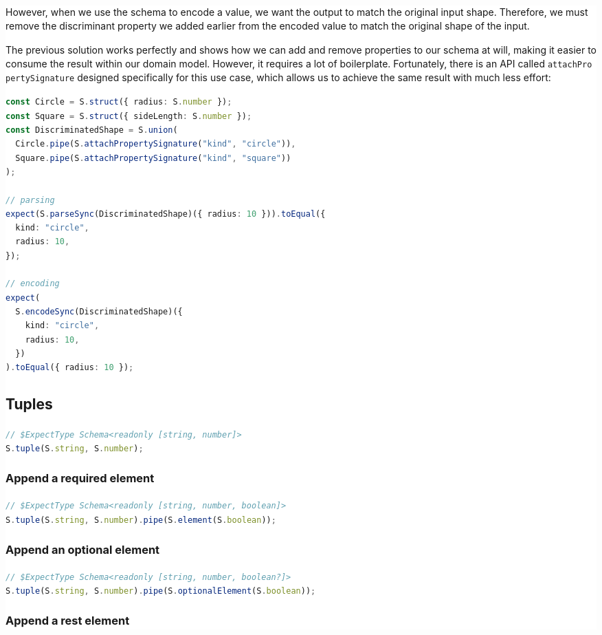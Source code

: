 However, when we use the schema to encode a value, we want the output to match the original input shape. Therefore, we must remove the discriminant property we added earlier from the encoded value to match the original shape of the input.

The previous solution works perfectly and shows how we can add and remove properties to our schema at will, making it easier to consume the result within our domain model. However, it requires a lot of boilerplate. Fortunately, there is an API called `attachPropertySignature` designed specifically for this use case, which allows us to achieve the same result with much less effort:

```ts
const Circle = S.struct({ radius: S.number });
const Square = S.struct({ sideLength: S.number });
const DiscriminatedShape = S.union(
  Circle.pipe(S.attachPropertySignature("kind", "circle")),
  Square.pipe(S.attachPropertySignature("kind", "square"))
);

// parsing
expect(S.parseSync(DiscriminatedShape)({ radius: 10 })).toEqual({
  kind: "circle",
  radius: 10,
});

// encoding
expect(
  S.encodeSync(DiscriminatedShape)({
    kind: "circle",
    radius: 10,
  })
).toEqual({ radius: 10 });
```

## Tuples

```ts
// $ExpectType Schema<readonly [string, number]>
S.tuple(S.string, S.number);
```

### Append a required element

```ts
// $ExpectType Schema<readonly [string, number, boolean]>
S.tuple(S.string, S.number).pipe(S.element(S.boolean));
```

### Append an optional element

```ts
// $ExpectType Schema<readonly [string, number, boolean?]>
S.tuple(S.string, S.number).pipe(S.optionalElement(S.boolean));
```

### Append a rest element

